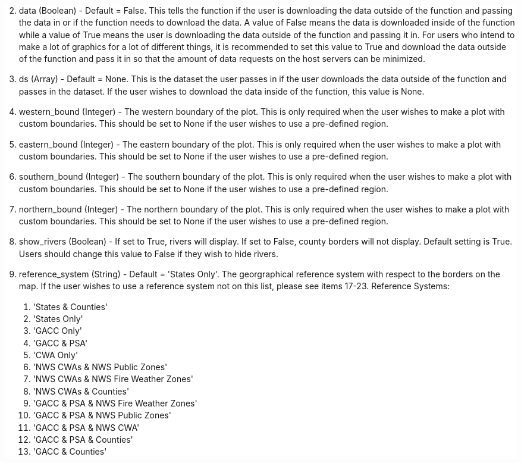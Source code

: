 2) data (Boolean) - Default = False. This tells the function if the user is downloading the data outside of the function
                    and passing the data in or if the function needs to download the data. A value of False means the data
                    is downloaded inside of the function while a value of True means the user is downloading the data outside
                    of the function and passing it in. For users who intend to make a lot of graphics for a lot of different 
                    things, it is recommended to set this value to True and download the data outside of the function and pass
                    it in so that the amount of data requests on the host servers can be minimized. 

3) ds (Array) - Default = None. This is the dataset the user passes in if the user downloads the data outside of the function and passes
                in the dataset. If the user wishes to download the data inside of the function, this value is None. 

4) western_bound (Integer) - The western boundary of the plot. This is only required when the user wishes to make a plot with
                             custom boundaries. This should be set to None if the user wishes to use a pre-defined region. 


5) eastern_bound (Integer) - The eastern boundary of the plot. This is only required when the user wishes to make a plot with
                             custom boundaries. This should be set to None if the user wishes to use a pre-defined region. 


6) southern_bound (Integer) - The southern boundary of the plot. This is only required when the user wishes to make a plot with
                             custom boundaries. This should be set to None if the user wishes to use a pre-defined region. 
                             

7) northern_bound (Integer) - The northern boundary of the plot. This is only required when the user wishes to make a plot with
                             custom boundaries. This should be set to None if the user wishes to use a pre-defined region. 

8) show_rivers (Boolean) - If set to True, rivers will display. If set to False, county borders will not display. 
    Default setting is True. Users should change this value to False if they wish to hide rivers.

9) reference_system (String) - Default = 'States Only'. The georgraphical reference system with respect to the borders on the map. If the user
    wishes to use a reference system not on this list, please see items 17-23. 
    Reference Systems: 
    
    1) 'States & Counties'
    2) 'States Only'
    3) 'GACC Only'
    4) 'GACC & PSA'
    5) 'CWA Only'
    6) 'NWS CWAs & NWS Public Zones'
    7) 'NWS CWAs & NWS Fire Weather Zones'
    8) 'NWS CWAs & Counties'
    9) 'GACC & PSA & NWS Fire Weather Zones'
    10) 'GACC & PSA & NWS Public Zones'
    11) 'GACC & PSA & NWS CWA'
    12) 'GACC & PSA & Counties'
    13) 'GACC & Counties'
                       